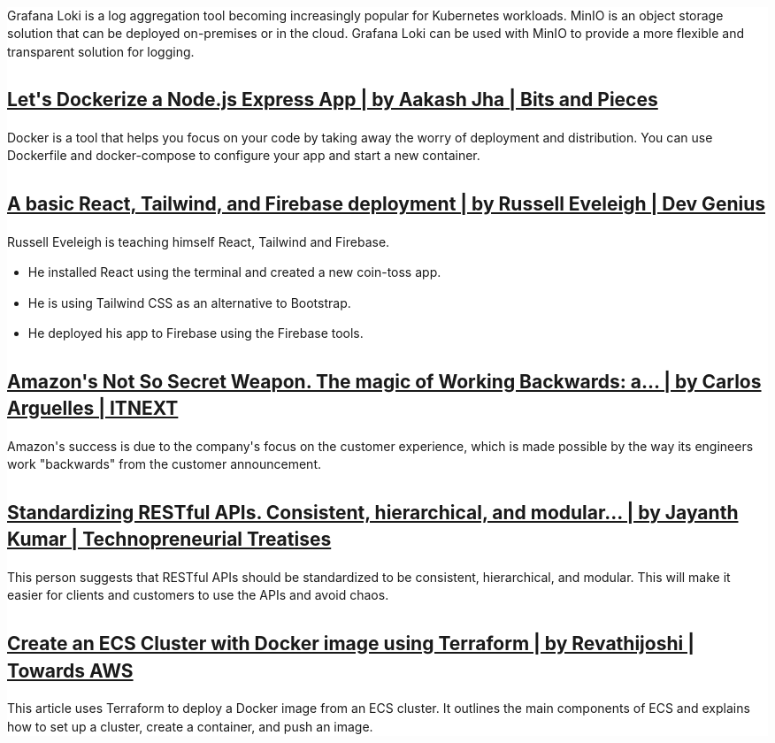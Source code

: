 Grafana Loki is a log aggregation tool becoming increasingly popular for Kubernetes workloads. MinIO is an object storage solution that can be deployed on-premises or in the cloud. Grafana Loki can be used with MinIO to provide a more flexible and transparent solution for logging.

  

## [Let's Dockerize a Node.js Express App | by Aakash Jha | Bits and Pieces](https://blog.bitsrc.io/lets-dockerize-a-node-express-app-fdba1cf516b2)

Docker is a tool that helps you focus on your code by taking away the worry of deployment and distribution. You can use Dockerfile and docker-compose to configure your app and start a new container.

  

## [A basic React, Tailwind, and Firebase deployment | by Russell Eveleigh | Dev Genius](https://blog.devgenius.io/a-basic-react-tailwind-and-firebase-deployment-fc96fcf43b6)

Russell Eveleigh is teaching himself React, Tailwind and Firebase.

- He installed React using the terminal and created a new coin-toss app.

- He is using Tailwind CSS as an alternative to Bootstrap.

- He deployed his app to Firebase using the Firebase tools.

  

## [Amazon's Not So Secret Weapon. The magic of Working Backwards: a… | by Carlos Arguelles | ITNEXT](https://itnext.io/amazons-not-so-secret-weapon-54a089536dfb)

Amazon's success is due to the company's focus on the customer experience, which is made possible by the way its engineers work "backwards" from the customer announcement.

  

## [Standardizing RESTful APIs. Consistent, hierarchical, and modular… | by Jayanth Kumar | Technopreneurial Treatises](https://blog.jaykmr.com/standardizing-restful-apis-7f0b94d12d05)

This person suggests that RESTful APIs should be standardized to be consistent, hierarchical, and modular. This will make it easier for clients and customers to use the APIs and avoid chaos.

  

## [Create an ECS Cluster with Docker image using Terraform | by Revathijoshi | Towards AWS](https://towardsaws.com/create-an-ecs-cluster-with-docker-image-using-terraform-595fabbd9a65)

This article uses Terraform to deploy a Docker image from an ECS cluster. It outlines the main components of ECS and explains how to set up a cluster, create a container, and push an image.
